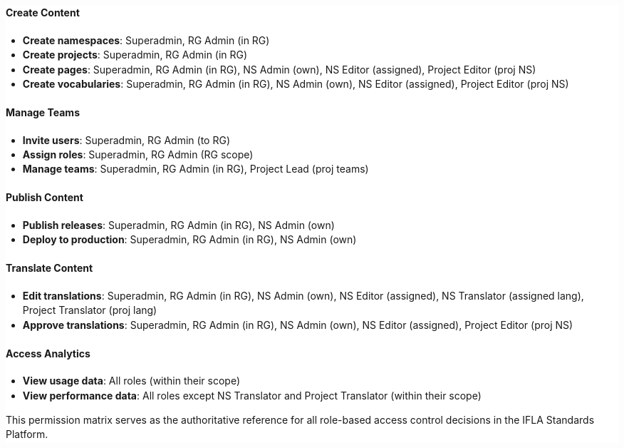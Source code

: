 #### Create Content
- **Create namespaces**: Superadmin, RG Admin (in RG)
- **Create projects**: Superadmin, RG Admin (in RG)
- **Create pages**: Superadmin, RG Admin (in RG), NS Admin (own), NS Editor (assigned), Project Editor (proj NS)
- **Create vocabularies**: Superadmin, RG Admin (in RG), NS Admin (own), NS Editor (assigned), Project Editor (proj NS)

#### Manage Teams
- **Invite users**: Superadmin, RG Admin (to RG)
- **Assign roles**: Superadmin, RG Admin (RG scope)
- **Manage teams**: Superadmin, RG Admin (in RG), Project Lead (proj teams)

#### Publish Content
- **Publish releases**: Superadmin, RG Admin (in RG), NS Admin (own)
- **Deploy to production**: Superadmin, RG Admin (in RG), NS Admin (own)

#### Translate Content
- **Edit translations**: Superadmin, RG Admin (in RG), NS Admin (own), NS Editor (assigned), NS Translator (assigned lang), Project Translator (proj lang)
- **Approve translations**: Superadmin, RG Admin (in RG), NS Admin (own), NS Editor (assigned), Project Editor (proj NS)

#### Access Analytics
- **View usage data**: All roles (within their scope)
- **View performance data**: All roles except NS Translator and Project Translator (within their scope)

This permission matrix serves as the authoritative reference for all role-based access control decisions in the IFLA Standards Platform.